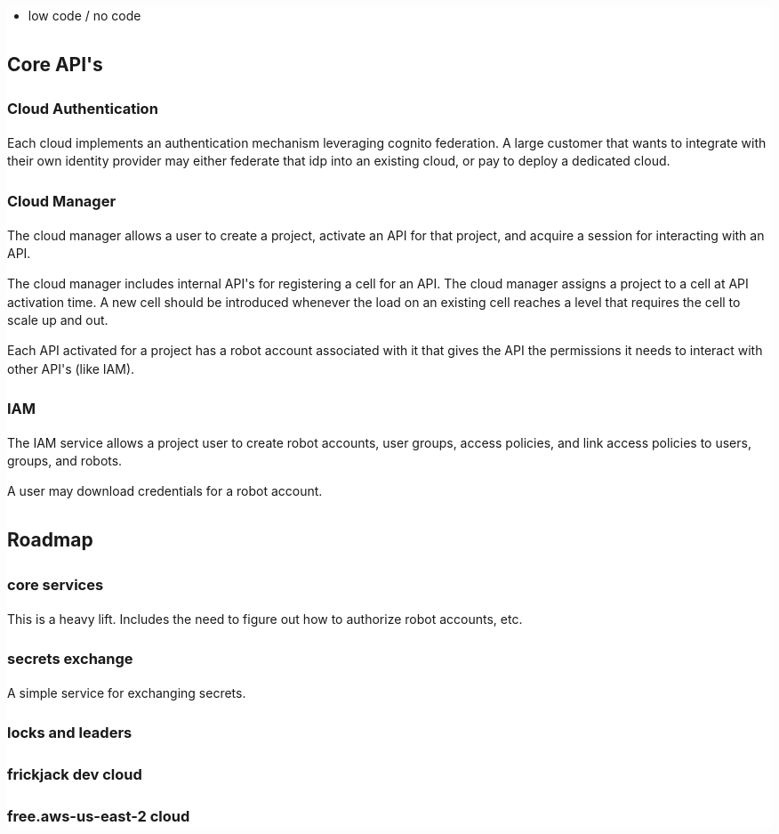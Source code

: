 * low code / no code



## Core API's

### Cloud Authentication

Each cloud implements an authentication mechanism
leveraging cognito federation.
A large customer that wants to integrate with their
own identity provider may either federate that idp
into an existing cloud, or pay to deploy a dedicated cloud.

### Cloud Manager

The cloud manager allows a user to create a project, activate an API for that project, and acquire a session
for interacting with an API.

The cloud manager includes internal API's for registering a cell for an API.  The cloud manager
assigns a project to a cell at API activation time.
A new cell should be introduced whenever the load on
an existing cell reaches a level that requires the cell
to scale up and out.

Each API activated for a project has a robot account associated with it that gives the API the permissions it
needs to interact with other API's (like IAM).

### IAM

The IAM service allows a project user to create robot accounts, user groups, access policies, and link access policies to users, groups, and robots.

A user may download credentials for a robot account.


## Roadmap

### core services

This is a heavy lift.  Includes the need to figure out how to authorize robot accounts, etc.

### secrets exchange

A simple service for exchanging secrets.

### locks and leaders

### frickjack dev cloud

### free.aws-us-east-2 cloud
